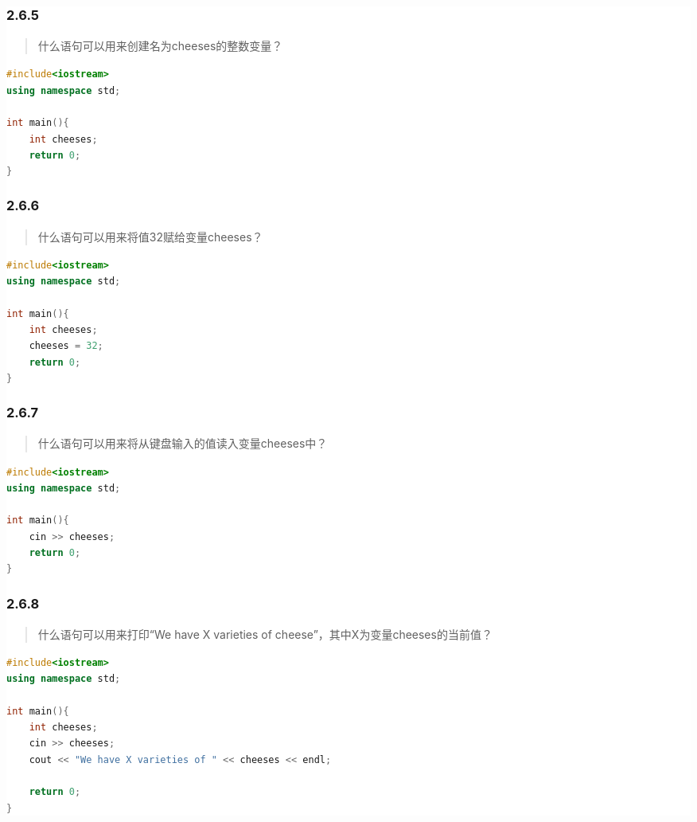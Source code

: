 

### 2.6.5 

> 什么语句可以用来创建名为cheeses的整数变量？

``` c++
#include<iostream>
using namespace std;

int main(){
	int cheeses;
    return 0;
}
```



### 2.6.6 

> 什么语句可以用来将值32赋给变量cheeses？

``` C++
#include<iostream>
using namespace std;

int main(){
	int cheeses;
	cheeses = 32;
    return 0;
}
```



### 2.6.7 

> 什么语句可以用来将从键盘输入的值读入变量cheeses中？

``` c++
#include<iostream>
using namespace std;

int main(){
	cin >> cheeses;
    return 0;
}
```



### 2.6.8 

> 什么语句可以用来打印“We have X varieties of cheese”，其中X为变量cheeses的当前值？

``` c++
#include<iostream>
using namespace std;

int main(){
    int cheeses;
	cin >> cheeses;
	cout << "We have X varieties of " << cheeses << endl;
    
    return 0;
}
```
